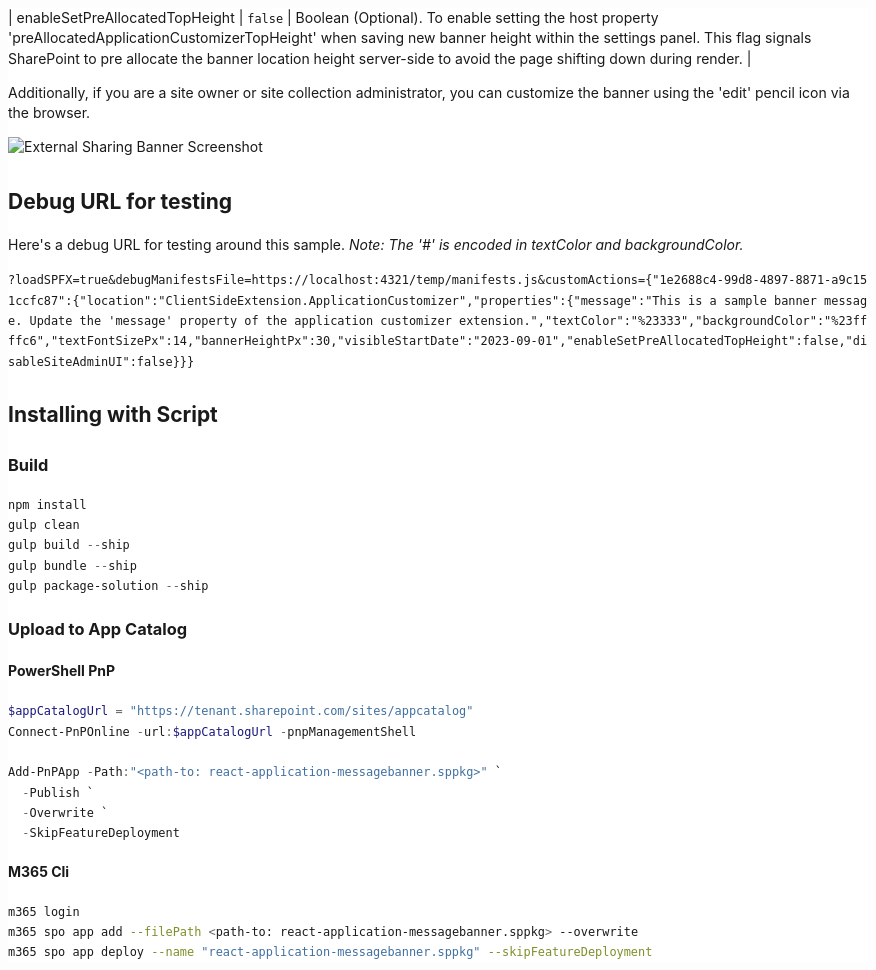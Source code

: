 | enableSetPreAllocatedTopHeight | `false`                                                                                                   | Boolean (Optional). To enable setting the host property 'preAllocatedApplicationCustomizerTopHeight' when saving new banner height within the settings panel. This flag signals SharePoint to pre allocate the banner location height server-side to avoid the page shifting down during render. |

Additionally, if you are a site owner or site collection administrator, you can customize the banner using the 'edit' pencil icon via the browser.

![External Sharing Banner Screenshot](./assets/BannerSettingsPanel.png)

## Debug URL for testing

Here's a debug URL for testing around this sample. _Note: The '#' is encoded in textColor and backgroundColor._

```
?loadSPFX=true&debugManifestsFile=https://localhost:4321/temp/manifests.js&customActions={"1e2688c4-99d8-4897-8871-a9c151ccfc87":{"location":"ClientSideExtension.ApplicationCustomizer","properties":{"message":"This is a sample banner message. Update the 'message' property of the application customizer extension.","textColor":"%23333","backgroundColor":"%23ffffc6","textFontSizePx":14,"bannerHeightPx":30,"visibleStartDate":"2023-09-01","enableSetPreAllocatedTopHeight":false,"disableSiteAdminUI":false}}}
```

## Installing with Script

### Build

```ps1
npm install
gulp clean
gulp build --ship
gulp bundle --ship
gulp package-solution --ship
```

### Upload to App Catalog

#### PowerShell PnP

```ps1
$appCatalogUrl = "https://tenant.sharepoint.com/sites/appcatalog"
Connect-PnPOnline -url:$appCatalogUrl -pnpManagementShell

Add-PnPApp -Path:"<path-to: react-application-messagebanner.sppkg>" `
  -Publish `
  -Overwrite `
  -SkipFeatureDeployment
```

#### M365 Cli

```bash
m365 login
m365 spo app add --filePath <path-to: react-application-messagebanner.sppkg> --overwrite
m365 spo app deploy --name "react-application-messagebanner.sppkg" --skipFeatureDeployment
```
